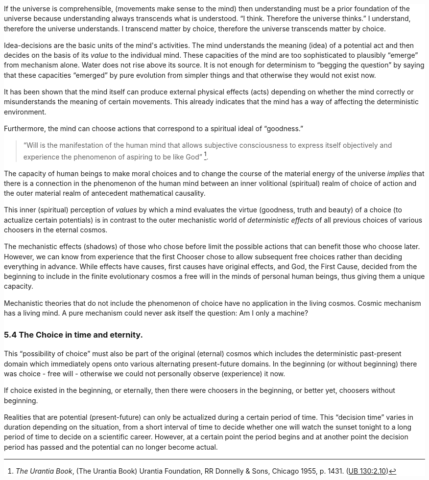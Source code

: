 If the universe is comprehensible, (movements make sense to the mind) then understanding must be a prior foundation of the universe because understanding always transcends what is understood. “I think. Therefore the universe thinks.” I understand, therefore the universe understands. I transcend matter by choice, therefore the universe transcends matter by choice.

Idea-decisions are the basic units of the mind's activities. The mind understands the meaning (idea) of a potential act and then decides on the basis of its _value_ to the individual mind. These capacities of the mind are too sophisticated to plausibly “emerge” from mechanism alone. Water does not rise above its source. It is not enough for determinism to “begging the question” by saying that these capacities “emerged” by pure evolution from simpler things and that otherwise they would not exist now.

It has been shown that the mind itself can produce external physical effects (acts) depending on whether the mind correctly or misunderstands the meaning of certain movements. This already indicates that the mind has a way of affecting the deterministic environment.

Furthermore, the mind can choose actions that correspond to a spiritual ideal of “goodness.”

> “Will is the manifestation of the human mind that allows subjective consciousness to express itself objectively and experience the phenomenon of aspiring to be like God” [^16].

The capacity of human beings to make moral choices and to change the course of the material energy of the universe _implies_ that there is a connection in the phenomenon of the human mind between an inner volitional (spiritual) realm of choice of action and the outer material realm of antecedent mathematical causality.

This inner (spiritual) perception of _values_ by which a mind evaluates the virtue (goodness, truth and beauty) of a choice (to actualize certain potentials) is in contrast to the outer mechanistic world of _deterministic effects_ of all previous choices of various choosers in the eternal cosmos.

The mechanistic effects (shadows) of those who chose before limit the possible actions that can benefit those who choose later. However, we can know from experience that the first Chooser chose to allow subsequent free choices rather than deciding everything in advance. While effects have causes, first causes have original effects, and God, the First Cause, decided from the beginning to include in the finite evolutionary cosmos a free will in the minds of personal human beings, thus giving them a unique capacity.

Mechanistic theories that do not include the phenomenon of choice have no application in the living cosmos. Cosmic mechanism has a living mind. A pure mechanism could never ask itself the question: Am I only a machine?

### 5.4 The Choice in time and eternity.

This “possibility of choice” must also be part of the original (eternal) cosmos which includes the deterministic past-present domain which immediately opens onto various alternating present-future domains. In the beginning (or without beginning) there was choice - free will - otherwise we could not personally observe (experience) it now.

If choice existed in the beginning, or eternally, then there were choosers in the beginning, or better yet, choosers without beginning.

Realities that are potential (present-future) can only be actualized during a certain period of time. This “decision time” varies in duration depending on the situation, from a short interval of time to decide whether one will watch the sunset tonight to a long period of time to decide on a scientific career. However, at a certain point the period begins and at another point the decision period has passed and the potential can no longer become actual.


[^1]: _Surrounding Free Will_, edited by Alfred R. Mele, Oxford University Press, 2015, has 15 chapters by 35 authors and covering a wide spectrum of related topics.
[^2]: The Origins and Development of Our Conception of Free Will, A. Gopnik and T. Kushnir, Ch. 2 p5 in [1]
[^3]: “Free Will Belief and Reality”, R. Baumeister, C. Clark \& J. Luguri, Ch. 4 p49 in [1]
[^4]: “Free Will without Metaphysics”, Ch. 3 p27 in [1]
[^5]: Voluntary action: Brains, minds and society, S. Maasen, W. Prinz, \& G. Roth, Oxford Univ. Press, 20033
[^6]: “The Origins and Development of Our Conception of Free Will” A. Gopnik \& T. Kushnir, Ch. 2 p7 in [1]
[^7]: “Monkey Decision Making as a Model System for Human Decision Making” A. Roskies, Ch. 12 p 232 in [1] 4
[^8]: “Free Will Belief and Reality” R. Baumeister, C. Clark \& J. Luguri, Ch. 4 p55 in [1]
[^9]: “Free Will Belief and Reality” R. Baumeister, C. Clark \& J. Luguri, Ch. 4 p61 in [1]
[^10]: As reported in 'Measuring and Manipulating Beliefs and Behaviors Associated with Free Will' J. Schooler, T. Nadelhoffer, E. Nahmias & K. Vohs, Ch. 5 in [1]
[^11]: “On Being Someone” J. Ismael Ch. 14 p275 in [1]
[^12]: “On Being Someone” J. (Being someone) Ismael Ch. 14 p 278 in [1]
[^13]: “Incompatibilism and 'Bypassed' Agency” G. Björnsson, Ch. 6 in [1] 5 act.
[^14]: “Free Will without Metaphysics” A. Monroe \& B. Malle, Ch. 3 p35 in [1]
[^15]: “Free Will Belief and Reality” R. Baumeister, C. Clark \& J. Luguri, Ch. 4 p 51 in [1]
[^16]: _The Urantia Book_, (The Urantia Book) Urantia Foundation, RR Donnelly \& Sons, Chicago 1955, p. 1431. (<a id="a352_111"></a>[UB 130:2.10](/en/The_Urantia_Book/130#p2_10))
[^17]: “Free Will Belief and Reality” R. Baumeister, C. Clark \& J. Luguri, Ch. 4 p65 in [1]